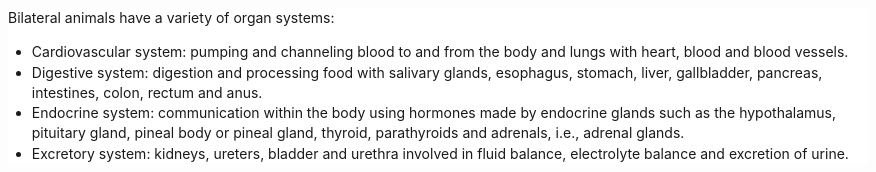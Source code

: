 Bilateral animals have a variety of organ systems: 

* Cardiovascular system: pumping and channeling blood to and from the body and lungs with heart, blood and blood vessels.
* Digestive system: digestion and processing food with salivary glands, esophagus, stomach, liver, gallbladder, pancreas, intestines, colon, rectum and anus.
* Endocrine system: communication within the body using hormones made by endocrine glands such as the hypothalamus, pituitary gland, pineal body or pineal gland, thyroid, parathyroids and adrenals, i.e., adrenal glands.
* Excretory system: kidneys, ureters, bladder and urethra involved in fluid balance, electrolyte balance and excretion of urine.
